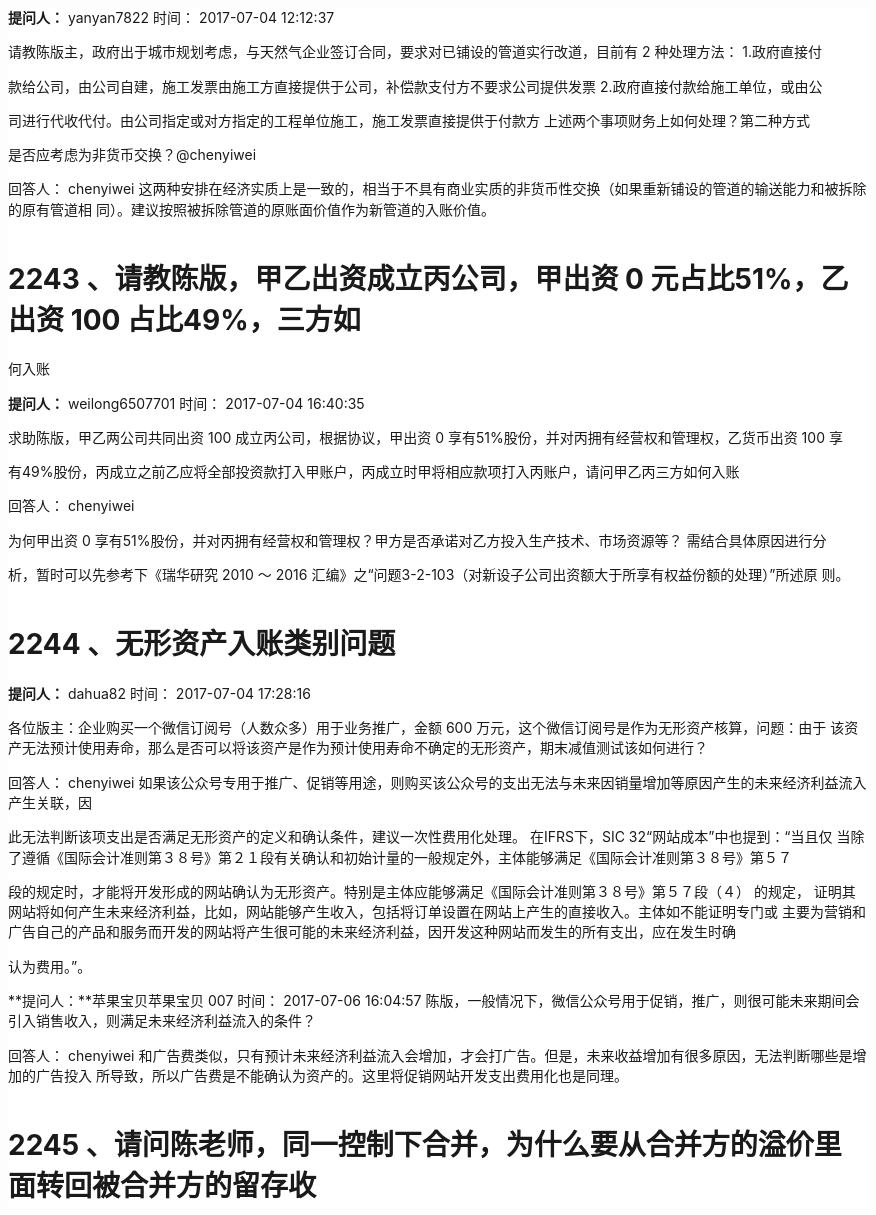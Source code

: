 **提问人：** yanyan7822 时间： 2017-07-04 12:12:37

请教陈版主，政府出于城市规划考虑，与天然气企业签订合同，要求对已铺设的管道实行改道，目前有 2 种处理方法： 1.政府直接付

款给公司，由公司自建，施工发票由施工方直接提供于公司，补偿款支付方不要求公司提供发票 2.政府直接付款给施工单位，或由公

司进行代收代付。由公司指定或对方指定的工程单位施工，施工发票直接提供于付款方 上述两个事项财务上如何处理？第二种方式

是否应考虑为非货币交换？@chenyiwei

回答人： chenyiwei
这两种安排在经济实质上是一致的，相当于不具有商业实质的非货币性交换（如果重新铺设的管道的输送能力和被拆除的原有管道相
同）。建议按照被拆除管道的原账面价值作为新管道的入账价值。

# 2243 、请教陈版，甲乙出资成立丙公司，甲出资 0 元占比51%，乙出资 100 占比49%，三方如

何入账

**提问人：** weilong6507701 时间： 2017-07-04 16:40:35

求助陈版，甲乙两公司共同出资 100 成立丙公司，根据协议，甲出资 0 享有51%股份，并对丙拥有经营权和管理权，乙货币出资 100 享


有49%股份，丙成立之前乙应将全部投资款打入甲账户，丙成立时甲将相应款项打入丙账户，请问甲乙丙三方如何入账

回答人： chenyiwei

为何甲出资 0 享有51%股份，并对丙拥有经营权和管理权？甲方是否承诺对乙方投入生产技术、市场资源等？ 需结合具体原因进行分

析，暂时可以先参考下《瑞华研究 2010 ～ 2016 汇编》之“问题3-2-103（对新设子公司出资额大于所享有权益份额的处理）”所述原
则。

# 2244 、无形资产入账类别问题

**提问人：** dahua82 时间： 2017-07-04 17:28:16

各位版主：企业购买一个微信订阅号（人数众多）用于业务推广，金额 600 万元，这个微信订阅号是作为无形资产核算，问题：由于
该资产无法预计使用寿命，那么是否可以将该资产是作为预计使用寿命不确定的无形资产，期末减值测试该如何进行？

回答人： chenyiwei
如果该公众号专用于推广、促销等用途，则购买该公众号的支出无法与未来因销量增加等原因产生的未来经济利益流入产生关联，因

此无法判断该项支出是否满足无形资产的定义和确认条件，建议一次性费用化处理。 在IFRS下，SIC 32“网站成本”中也提到：“当且仅
当除了遵循《国际会计准则第３８号》第２１段有关确认和初始计量的一般规定外，主体能够满足《国际会计准则第３８号》第５７

段的规定时，才能将开发形成的网站确认为无形资产。特别是主体应能够满足《国际会计准则第３８号》第５７段（４） 的规定，
证明其网站将如何产生未来经济利益，比如，网站能够产生收入，包括将订单设置在网站上产生的直接收入。主体如不能证明专门或
主要为营销和广告自己的产品和服务而开发的网站将产生很可能的未来经济利益，因开发这种网站而发生的所有支出，应在发生时确

认为费用。”。

**提问人：**苹果宝贝苹果宝贝 007 时间： 2017-07-06 16:04:57
陈版，一般情况下，微信公众号用于促销，推广，则很可能未来期间会引入销售收入，则满足未来经济利益流入的条件？

回答人： chenyiwei
和广告费类似，只有预计未来经济利益流入会增加，才会打广告。但是，未来收益增加有很多原因，无法判断哪些是增加的广告投入
所导致，所以广告费是不能确认为资产的。这里将促销网站开发支出费用化也是同理。

# 2245 、请问陈老师，同一控制下合并，为什么要从合并方的溢价里面转回被合并方的留存收
